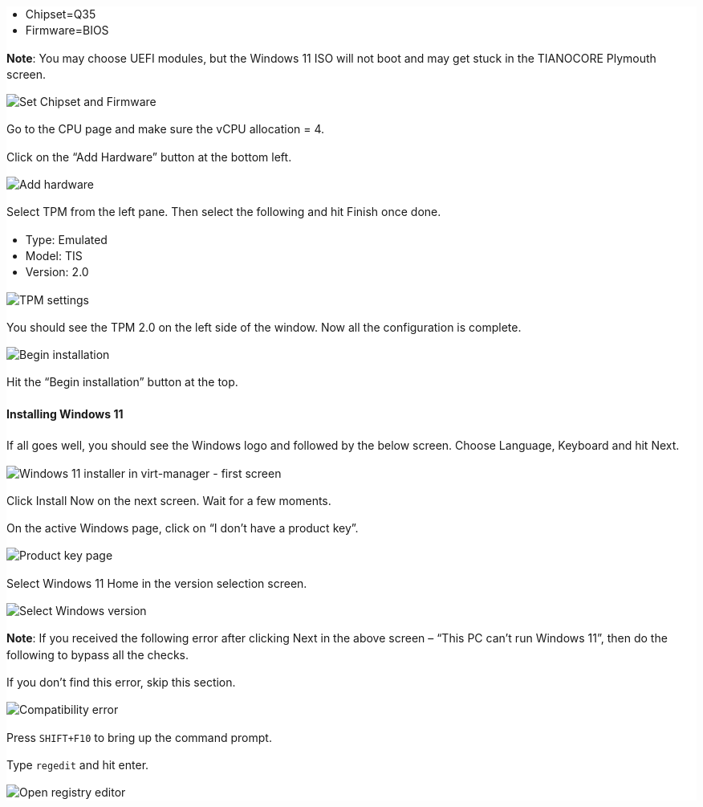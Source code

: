 - Chipset=Q35
- Firmware=BIOS

**Note**: You may choose UEFI modules, but the Windows 11 ISO will not boot and may get stuck in the TIANOCORE Plymouth screen.

![Set Chipset and Firmware][10]

Go to the CPU page and make sure the vCPU allocation = 4.

Click on the “Add Hardware” button at the bottom left.

![Add hardware][11]

Select TPM from the left pane. Then select the following and hit Finish once done.

- Type: Emulated
- Model: TIS
- Version: 2.0

![TPM settings][12]

You should see the TPM 2.0 on the left side of the window. Now all the configuration is complete.

![Begin installation][13]

Hit the “Begin installation” button at the top.

#### Installing Windows 11

If all goes well, you should see the Windows logo and followed by the below screen. Choose Language, Keyboard and hit Next.

![Windows 11 installer in virt-manager - first screen][14]

Click Install Now on the next screen. Wait for a few moments.

On the active Windows page, click on “I don’t have a product key”.

![Product key page][15]

Select Windows 11 Home in the version selection screen.

![Select Windows version][16]

**Note**: If you received the following error after clicking Next in the above screen – “This PC can’t run Windows 11”, then do the following to bypass all the checks.

If you don’t find this error, skip this section.

![Compatibility error][17]

Press `SHIFT+F10` to bring up the command prompt.

Type `regedit` and hit enter.

![Open registry editor][18]


[#]: subject: "Install Windows 11 as Guest in Ubuntu using virt-manager"
[#]: via: "https://www.debugpoint.com/install-windows-ubuntu-virt-manager/"
[#]: author: "Arindam https://www.debugpoint.com/author/admin1/"
[#]: collector: "lkxed"
[#]: translator: " "
[#]: reviewer: " "
[#]: publisher: " "
[#]: url: " "
[a]: https://www.debugpoint.com/author/admin1/
[b]: https://github.com/lkxed/
[1]: https://www.microsoft.com/software-download/windows11
[2]: https://www.debugpoint.com/wp-content/uploads/2023/06/Windows-11-Download-location.jpg
[3]: https://www.debugpoint.com/virt-manager/
[4]: https://www.debugpoint.com/wp-content/uploads/2023/06/New-Virtual-machine.jpg
[5]: https://www.debugpoint.com/wp-content/uploads/2023/06/New-VM-window.jpg
[6]: https://www.debugpoint.com/wp-content/uploads/2023/06/Select-the-Windows-11-ISO-file.jpg
[7]: https://www.debugpoint.com/wp-content/uploads/2023/06/Memory-and-CPU.jpg
[8]: https://www.debugpoint.com/wp-content/uploads/2023/06/Enter-storage-size.jpg
[9]: https://www.debugpoint.com/wp-content/uploads/2023/06/Final-screen-for-initial-set-up.jpg
[10]: https://www.debugpoint.com/wp-content/uploads/2023/06/Set-Chipset-and-Firmware.jpg
[11]: https://www.debugpoint.com/wp-content/uploads/2023/06/Add-hardware.jpg
[12]: https://www.debugpoint.com/wp-content/uploads/2023/06/TPM-settings.jpg
[13]: https://www.debugpoint.com/wp-content/uploads/2023/06/Begin-installation.jpg
[14]: https://www.debugpoint.com/wp-content/uploads/2023/06/Windows-11-installer-first-screen.jpg
[15]: https://www.debugpoint.com/wp-content/uploads/2023/06/Product-key-page.jpg
[16]: https://www.debugpoint.com/wp-content/uploads/2023/06/Select-Windows-version.jpg
[17]: https://www.debugpoint.com/wp-content/uploads/2023/06/Compatibility-error.jpg
[18]: https://www.debugpoint.com/wp-content/uploads/2023/06/Open-registry-editor.jpg
[19]: https://www.debugpoint.com/wp-content/uploads/2023/06/Adding-key-values.jpg
[20]: https://www.debugpoint.com/wp-content/uploads/2023/06/Final-key-setup.jpg
[21]: https://www.debugpoint.com/wp-content/uploads/2023/06/Windows-11-install-started-in-virt-manager.jpg
[22]: https://www.debugpoint.com/wp-content/uploads/2023/06/Windows-11-boot-up-first-screen.jpg
[23]: https://www.debugpoint.com/wp-content/uploads/2023/06/Windows-11-running-as-guest-in-virt-manager-2048x1280.jpg